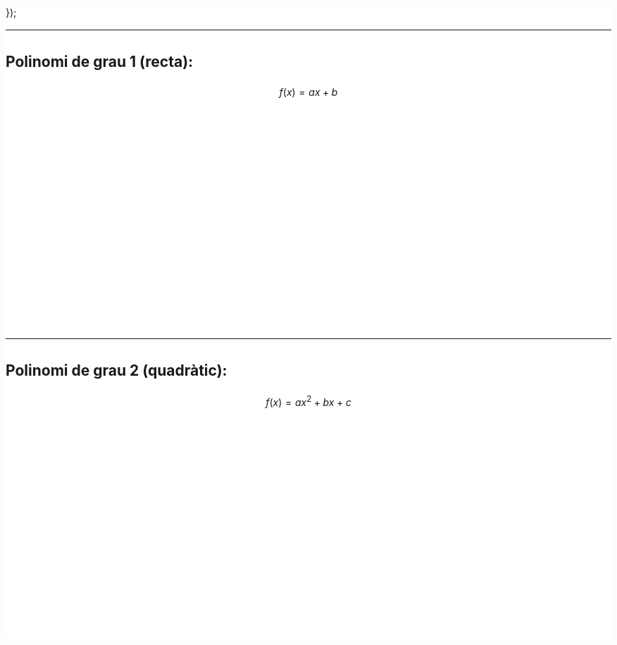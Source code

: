   });
</script>

---

## Polinomi de grau 1 (recta):

$$f(x) = ax + b$$

<div style="text-align:center; margin-top:20px;">
<div id="pol1" class="jxgbox" style="width:400px; height:300px;display:inline-block;"></div>
</div>
<script>
  window.addEventListener("DOMContentLoaded", function () {
    const board = JXG.JSXGraph.initBoard('pol1', {
      boundingbox: [-5, 10, 5, -10],
      axis: true,
      showNavigation: true,
      showCopyright: false
    });
    board.create('functiongraph', [
      function(x) {
        return x+2;
      }
    ], {
      strokeColor: 'blue',
      strokeWidth: 2
    });
    board.create('text', [-4, -6, 'Funció polinòmica de primer grau:\n f(x) = x+2'], {fontSize: 14, anchorX: 'left'});
  });
</script>

---

## Polinomi de grau 2 (quadràtic):

$$f(x) = a x^2 + b x + c$$

<div style="text-align:center; margin-top:20px;">
<div id="jxgbox2" class="jxgbox" style="width:400px; height:300px;display:inline-block;"></div>
</div>
<script>
  window.addEventListener("DOMContentLoaded", function () {
    const board = JXG.JSXGraph.initBoard('jxgbox2', {
      boundingbox: [-5, 10, 5, -10],
      axis: true,
      showNavigation: true,
      showCopyright: false
    });
    board.create('functiongraph', [
      function(x) {
        return x*x - 2*x - 3;
      },
      -5, 5
    ], {
      strokeColor: 'blue',
      strokeWidth: 2
    });
    const root1 = board.create('point', [-1, 0], { name: 'x₁ = -1', fixed: true, color: 'red' });
    const root2 = board.create('point', [3, 0], { name: 'x₂ = 3', fixed: true, color: 'red' });
    const vertex = board.create('point', [1, -4], { name: 'V(1, -4)', fixed: true, color: 'green' });
    board.create('text', [-4, -6, 'Funció polinòmica de segon grau:\n f(x) = x^2 - 2x - 3'], {fontSize: 14, anchorX: 'left'});
  });